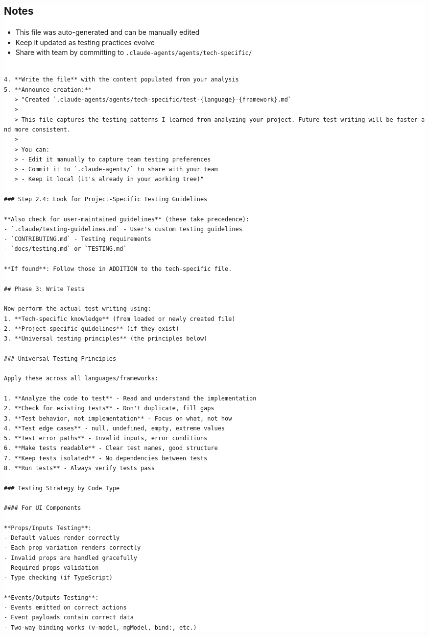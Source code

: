 ## Notes

- This file was auto-generated and can be manually edited
- Keep it updated as testing practices evolve
- Share with team by committing to `.claude-agents/agents/tech-specific/`
```

4. **Write the file** with the content populated from your analysis
5. **Announce creation:**
   > "Created `.claude-agents/agents/tech-specific/test-{language}-{framework}.md`
   >
   > This file captures the testing patterns I learned from analyzing your project. Future test writing will be faster and more consistent.
   >
   > You can:
   > - Edit it manually to capture team testing preferences
   > - Commit it to `.claude-agents/` to share with your team
   > - Keep it local (it's already in your working tree)"

### Step 2.4: Look for Project-Specific Testing Guidelines

**Also check for user-maintained guidelines** (these take precedence):
- `.claude/testing-guidelines.md` - User's custom testing guidelines
- `CONTRIBUTING.md` - Testing requirements
- `docs/testing.md` or `TESTING.md`

**If found**: Follow those in ADDITION to the tech-specific file.

## Phase 3: Write Tests

Now perform the actual test writing using:
1. **Tech-specific knowledge** (from loaded or newly created file)
2. **Project-specific guidelines** (if they exist)
3. **Universal testing principles** (the principles below)

### Universal Testing Principles

Apply these across all languages/frameworks:

1. **Analyze the code to test** - Read and understand the implementation
2. **Check for existing tests** - Don't duplicate, fill gaps
3. **Test behavior, not implementation** - Focus on what, not how
4. **Test edge cases** - null, undefined, empty, extreme values
5. **Test error paths** - Invalid inputs, error conditions
6. **Make tests readable** - Clear test names, good structure
7. **Keep tests isolated** - No dependencies between tests
8. **Run tests** - Always verify tests pass

### Testing Strategy by Code Type

#### For UI Components

**Props/Inputs Testing**:
- Default values render correctly
- Each prop variation renders correctly
- Invalid props are handled gracefully
- Required props validation
- Type checking (if TypeScript)

**Events/Outputs Testing**:
- Events emitted on correct actions
- Event payloads contain correct data
- Two-way binding works (v-model, ngModel, bind:, etc.)
```